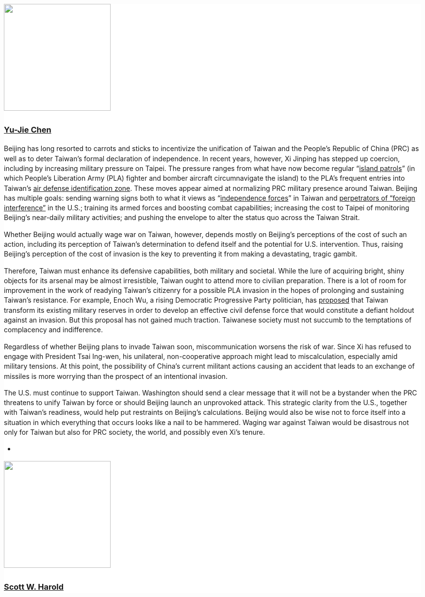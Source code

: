 <div class="inner-content">    <div class="field field-name-field-profile-photo field-type-image field-label-hidden">                      <a href="https://www.chinafile.com/contributors/yu-jie-chen"><img src="https://www.chinafile.com/sites/default/files/styles/epsacrop_220x220/public/assets/images/profile/yujiechen.jpg?itok=MWrFv4me" width="220" height="220" alt referrerpolicy="no-referrer"></a>            </div>  </div>  <h3><a href="https://www.chinafile.com/contributors/yu-jie-chen" title="Yu-Jie Chen">Yu-Jie Chen</a></h3></div>  <div class="field field-name-comment-body field-type-text-long field-label-hidden">                      <p class="dropcap">Beijing has long resorted to carrots and sticks to incentivize the unification of Taiwan and the People’s Republic of China (PRC) as well as to deter Taiwan’s formal declaration of independence. In recent years, however, Xi Jinping has stepped up coercion, including by increasing military pressure on Taipei. The pressure ranges from what have now become regular “<a href="https://urldefense.com/v3/__http:/www.xinhuanet.com/english/2018-04/19/c_137123087.htm__;!!JqX-yBvFPUQ!yy4uUzhLpSGsUht4b5lCDezsMXdwBvEDuYbh0GBI01JAlPlAHksGlQzWaKxp9jpz$" target="_blank" rel="nofollow">island patrols</a>” (in which People’s Liberation Army (PLA) fighter and bomber aircraft circumnavigate the island) to the PLA’s frequent entries into Taiwan’s <a href="https://fas.org/wp-content/uploads/2020/08/ADIZ-Report.pdf" target="_blank" rel="nofollow">air defense identification zone</a>. These moves appear aimed at normalizing PRC military presence around Taiwan. Beijing has multiple goals: sending warning signs both to what it views as “<a href="https://urldefense.com/v3/__https:/news.cgtn.com/news/2021-03-03/-Taiwan-independence-forces-threaten-cross-Strait-peace-spokesperson-YkVtp3XQis/index.html__;!!JqX-yBvFPUQ!yy4uUzhLpSGsUht4b5lCDezsMXdwBvEDuYbh0GBI01JAlPlAHksGlQzWaI-nvSmA$" target="_blank" rel="nofollow">independence forces</a>” in Taiwan and <a href="https://urldefense.com/v3/__https:/news.cgtn.com/news/2020-05-20/Attempts-to-split-China-will-not-be-tolerated-State-Council-spokesman-QDY2NKEbbG/index.html__;!!JqX-yBvFPUQ!yy4uUzhLpSGsUht4b5lCDezsMXdwBvEDuYbh0GBI01JAlPlAHksGlQzWaHLY72ke$" target="_blank" rel="nofollow">perpetrators of “foreign interference”</a> in the U.S.; training its armed forces and boosting combat capabilities; increasing the cost to Taipei of monitoring Beijing’s near-daily military activities; and pushing the envelope to alter the status quo across the Taiwan Strait.</p><p>Whether Beijing would actually wage war on Taiwan, however, depends mostly on Beijing’s perceptions of the cost of such an action, including its perception of Taiwan’s determination to defend itself and the potential for U.S. intervention. Thus, raising Beijing’s perception of the cost of invasion is the key to preventing it from making a devastating, tragic gambit.</p><p>Therefore, Taiwan must enhance its defensive capabilities, both military and societal. While the lure of acquiring bright, shiny objects for its arsenal may be almost irresistible, Taiwan ought to attend more to civilian preparation. There is a lot of room for improvement in the work of readying Taiwan’s citizenry for a possible PLA invasion in the hopes of prolonging and sustaining Taiwan’s resistance. For example, Enoch Wu, a rising Democratic Progressive Party politician, has <a href="https://urldefense.com/v3/__https:/tw.appledaily.com/forum/20201008/COZCM6LDPJF3DGPN2W3JDHGEQE/__;!!JqX-yBvFPUQ!yy4uUzhLpSGsUht4b5lCDezsMXdwBvEDuYbh0GBI01JAlPlAHksGlQzWaEhsOsJg$" target="_blank" rel="nofollow">proposed</a> that Taiwan transform its existing military reserves in order to develop an effective civil defense force that would constitute a defiant holdout against an invasion. But this proposal has not gained much traction. Taiwanese society must not succumb to the temptations of complacency and indifference.</p><p>Regardless of whether Beijing plans to invade Taiwan soon, miscommunication worsens the risk of war. Since Xi has refused to engage with President Tsai Ing-wen, his unilateral, non-cooperative approach might lead to miscalculation, especially amid military tensions. At this point, the possibility of China’s current militant actions causing an accident that leads to an exchange of missiles is more worrying than the prospect of an intentional invasion.</p><p>The U.S. must continue to support Taiwan. Washington should send a clear message that it will not be a bystander when the PRC threatens to unify Taiwan by force or should Beijing launch an unprovoked attack. This strategic clarity from the U.S., together with Taiwan’s readiness, would help put restraints on Beijing’s calculations. Beijing would also be wise not to force itself into a situation in which everything that occurs looks like a nail to be hammered. Waging war against Taiwan would be disastrous not only for Taiwan but also for PRC society, the world, and possibly even Xi’s tenure.</p>            </div>      <nav class="links"><ul class="links inline"><li class="comment_forbidden first last"></li></ul></nav>  </article><a id="comment-9151" href="https://www.chinafile.com/conversation/undefined"></a><article class="comment">        <div class="node node-profile cboxes contributor grid-2 img-no logo-no">  <div class="inner-content">    <div class="field field-name-field-profile-photo field-type-image field-label-hidden">                      <a href="https://www.chinafile.com/contributors/scott-w-harold"><img src="https://www.chinafile.com/sites/default/files/styles/epsacrop_220x220/public/assets/images/profile/scott_harold.png?itok=l4yxAgh_" width="220" height="220" alt referrerpolicy="no-referrer"></a>            </div>  </div>  <h3><a href="https://www.chinafile.com/contributors/scott-w-harold" title="Scott W. Harold">Scott W. Harold</a></h3></div>